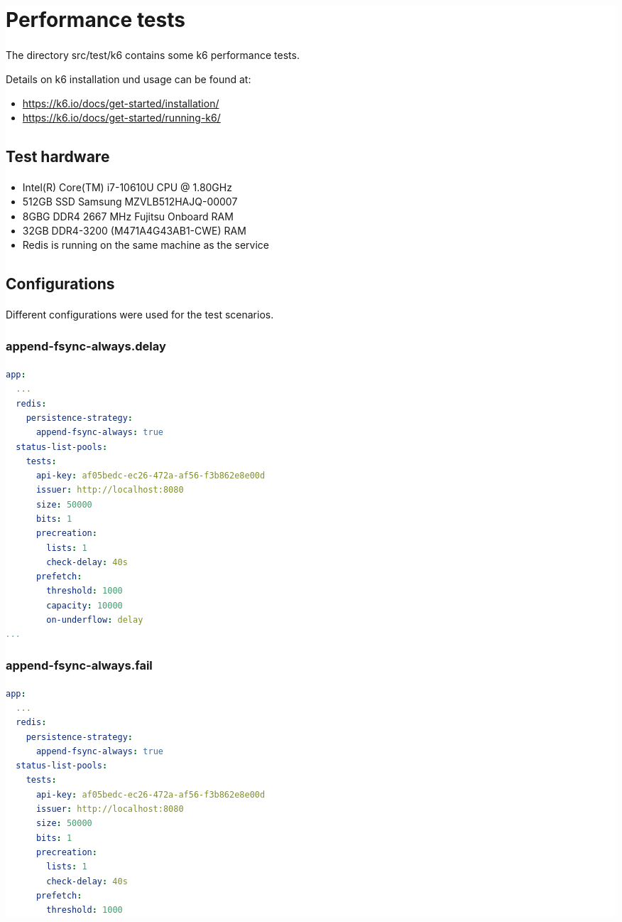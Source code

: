 # Performance tests

The directory src/test/k6 contains some k6 performance tests.

Details on k6 installation und usage can be found at:

- https://k6.io/docs/get-started/installation/
- https://k6.io/docs/get-started/running-k6/

## Test hardware

- Intel(R) Core(TM) i7-10610U CPU @ 1.80GHz
- 512GB SSD Samsung MZVLB512HAJQ-00007
- 8GBG DDR4 2667 MHz Fujitsu Onboard RAM
- 32GB DDR4-3200 (M471A4G43AB1-CWE) RAM
- Redis is running on the same machine as the service

## Configurations

Different configurations were used for the test scenarios.

### append-fsync-always.delay

```yaml
app:
  ...
  redis:
    persistence-strategy:
      append-fsync-always: true
  status-list-pools:
    tests:
      api-key: af05bedc-ec26-472a-af56-f3b862e8e00d
      issuer: http://localhost:8080
      size: 50000
      bits: 1
      precreation:
        lists: 1
        check-delay: 40s
      prefetch:
        threshold: 1000
        capacity: 10000
        on-underflow: delay
...
```

### append-fsync-always.fail

```yaml
app:
  ...
  redis:
    persistence-strategy:
      append-fsync-always: true
  status-list-pools:
    tests:
      api-key: af05bedc-ec26-472a-af56-f3b862e8e00d
      issuer: http://localhost:8080
      size: 50000
      bits: 1
      precreation:
        lists: 1
        check-delay: 40s
      prefetch:
        threshold: 1000
```